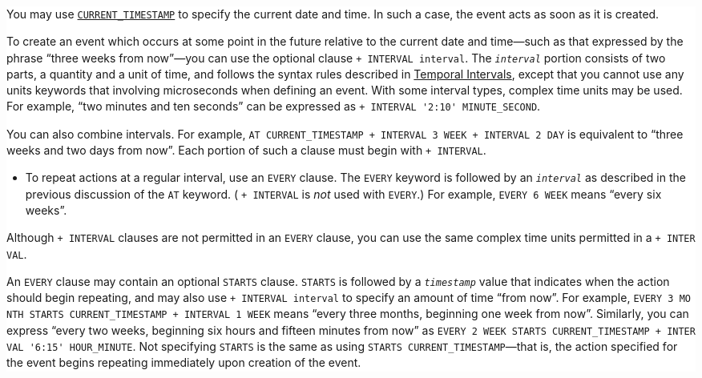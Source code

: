 

You may use [`CURRENT_TIMESTAMP`](https://dev.mysql.com/doc/refman/8.0/en/date-and-time-functions.html#function_current-timestamp)
to specify the current date and time. In such a case, the
event acts as soon as it is created.



To create an event which occurs at some point in the future
relative to the current date and time—such as that
expressed by the phrase “three weeks from
now”—you can use the optional clause `+
            INTERVAL interval`. The
_`interval`_ portion consists of two
parts, a quantity and a unit of time, and follows the syntax
rules described in [Temporal Intervals](https://dev.mysql.com/doc/refman/8.0/en/expressions.html#temporal-intervals "Temporal Intervals"),
except that you cannot use any units keywords that involving
microseconds when defining an event. With some interval types,
complex time units may be used. For example, “two
minutes and ten seconds” can be expressed as `+
            INTERVAL '2:10' MINUTE_SECOND`.



You can also combine intervals. For example, `AT
            CURRENT_TIMESTAMP + INTERVAL 3 WEEK + INTERVAL 2 DAY`
is equivalent to “three weeks and two days from
now”. Each portion of such a clause must begin with
`+ INTERVAL`.


- To repeat actions at a regular interval, use an
`EVERY` clause. The `EVERY`
keyword is followed by an _`interval`_
as described in the previous discussion of the
`AT` keyword. ( `+ INTERVAL`
is _not_ used with
`EVERY`.) For example, `EVERY 6
            WEEK` means “every six weeks”.



Although `+ INTERVAL` clauses are not
permitted in an `EVERY` clause, you can use
the same complex time units permitted in a `+
            INTERVAL`.



An `EVERY` clause may contain an optional
`STARTS` clause. `STARTS` is
followed by a _`timestamp`_ value that
indicates when the action should begin repeating, and may also
use `+ INTERVAL
            interval` to specify an
amount of time “from now”. For example,
`EVERY 3 MONTH STARTS CURRENT_TIMESTAMP + INTERVAL 1
            WEEK` means “every three months, beginning one
week from now”. Similarly, you can express “every
two weeks, beginning six hours and fifteen minutes from
now” as `EVERY 2 WEEK STARTS CURRENT_TIMESTAMP
            + INTERVAL '6:15' HOUR_MINUTE`. Not specifying
`STARTS` is the same as using `STARTS
            CURRENT_TIMESTAMP`—that is, the action
specified for the event begins repeating immediately upon
creation of the event.
